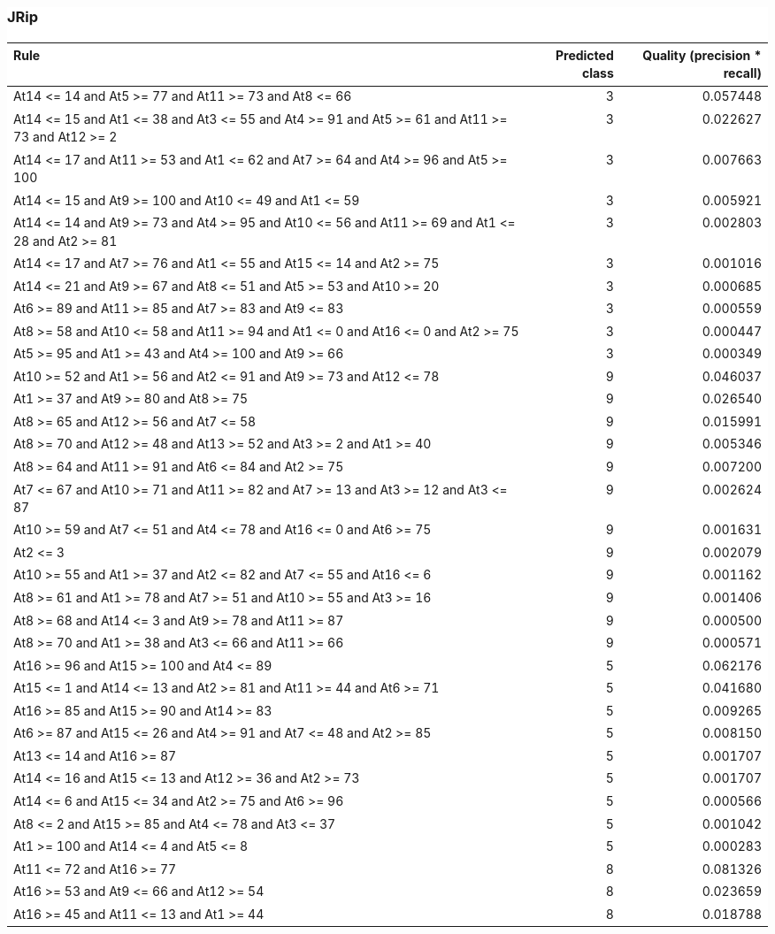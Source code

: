 
### JRip

| Rule | Predicted class | Quality (precision * recall) |
|:----|----:|----:|
| At14 <= 14 and At5 >= 77 and At11 >= 73 and At8 <= 66 | 3 | 0.057448 |
| At14 <= 15 and At1 <= 38 and At3 <= 55 and At4 >= 91 and At5 >= 61 and At11 >= 73 and At12 >= 2 | 3 | 0.022627 |
| At14 <= 17 and At11 >= 53 and At1 <= 62 and At7 >= 64 and At4 >= 96 and At5 >= 100 | 3 | 0.007663 |
| At14 <= 15 and At9 >= 100 and At10 <= 49 and At1 <= 59 | 3 | 0.005921 |
| At14 <= 14 and At9 >= 73 and At4 >= 95 and At10 <= 56 and At11 >= 69 and At1 <= 28 and At2 >= 81 | 3 | 0.002803 |
| At14 <= 17 and At7 >= 76 and At1 <= 55 and At15 <= 14 and At2 >= 75 | 3 | 0.001016 |
| At14 <= 21 and At9 >= 67 and At8 <= 51 and At5 >= 53 and At10 >= 20 | 3 | 0.000685 |
| At6 >= 89 and At11 >= 85 and At7 >= 83 and At9 <= 83 | 3 | 0.000559 |
| At8 >= 58 and At10 <= 58 and At11 >= 94 and At1 <= 0 and At16 <= 0 and At2 >= 75 | 3 | 0.000447 |
| At5 >= 95 and At1 >= 43 and At4 >= 100 and At9 >= 66 | 3 | 0.000349 |
| At10 >= 52 and At1 >= 56 and At2 <= 91 and At9 >= 73 and At12 <= 78 | 9 | 0.046037 |
| At1 >= 37 and At9 >= 80 and At8 >= 75 | 9 | 0.026540 |
| At8 >= 65 and At12 >= 56 and At7 <= 58 | 9 | 0.015991 |
| At8 >= 70 and At12 >= 48 and At13 >= 52 and At3 >= 2 and At1 >= 40 | 9 | 0.005346 |
| At8 >= 64 and At11 >= 91 and At6 <= 84 and At2 >= 75 | 9 | 0.007200 |
| At7 <= 67 and At10 >= 71 and At11 >= 82 and At7 >= 13 and At3 >= 12 and At3 <= 87 | 9 | 0.002624 |
| At10 >= 59 and At7 <= 51 and At4 <= 78 and At16 <= 0 and At6 >= 75 | 9 | 0.001631 |
| At2 <= 3 | 9 | 0.002079 |
| At10 >= 55 and At1 >= 37 and At2 <= 82 and At7 <= 55 and At16 <= 6 | 9 | 0.001162 |
| At8 >= 61 and At1 >= 78 and At7 >= 51 and At10 >= 55 and At3 >= 16 | 9 | 0.001406 |
| At8 >= 68 and At14 <= 3 and At9 >= 78 and At11 >= 87 | 9 | 0.000500 |
| At8 >= 70 and At1 >= 38 and At3 <= 66 and At11 >= 66 | 9 | 0.000571 |
| At16 >= 96 and At15 >= 100 and At4 <= 89 | 5 | 0.062176 |
| At15 <= 1 and At14 <= 13 and At2 >= 81 and At11 >= 44 and At6 >= 71 | 5 | 0.041680 |
| At16 >= 85 and At15 >= 90 and At14 >= 83 | 5 | 0.009265 |
| At6 >= 87 and At15 <= 26 and At4 >= 91 and At7 <= 48 and At2 >= 85 | 5 | 0.008150 |
| At13 <= 14 and At16 >= 87 | 5 | 0.001707 |
| At14 <= 16 and At15 <= 13 and At12 >= 36 and At2 >= 73 | 5 | 0.001707 |
| At14 <= 6 and At15 <= 34 and At2 >= 75 and At6 >= 96 | 5 | 0.000566 |
| At8 <= 2 and At15 >= 85 and At4 <= 78 and At3 <= 37 | 5 | 0.001042 |
| At1 >= 100 and At14 <= 4 and At5 <= 8 | 5 | 0.000283 |
| At11 <= 72 and At16 >= 77 | 8 | 0.081326 |
| At16 >= 53 and At9 <= 66 and At12 >= 54 | 8 | 0.023659 |
| At16 >= 45 and At11 <= 13 and At1 >= 44 | 8 | 0.018788 |